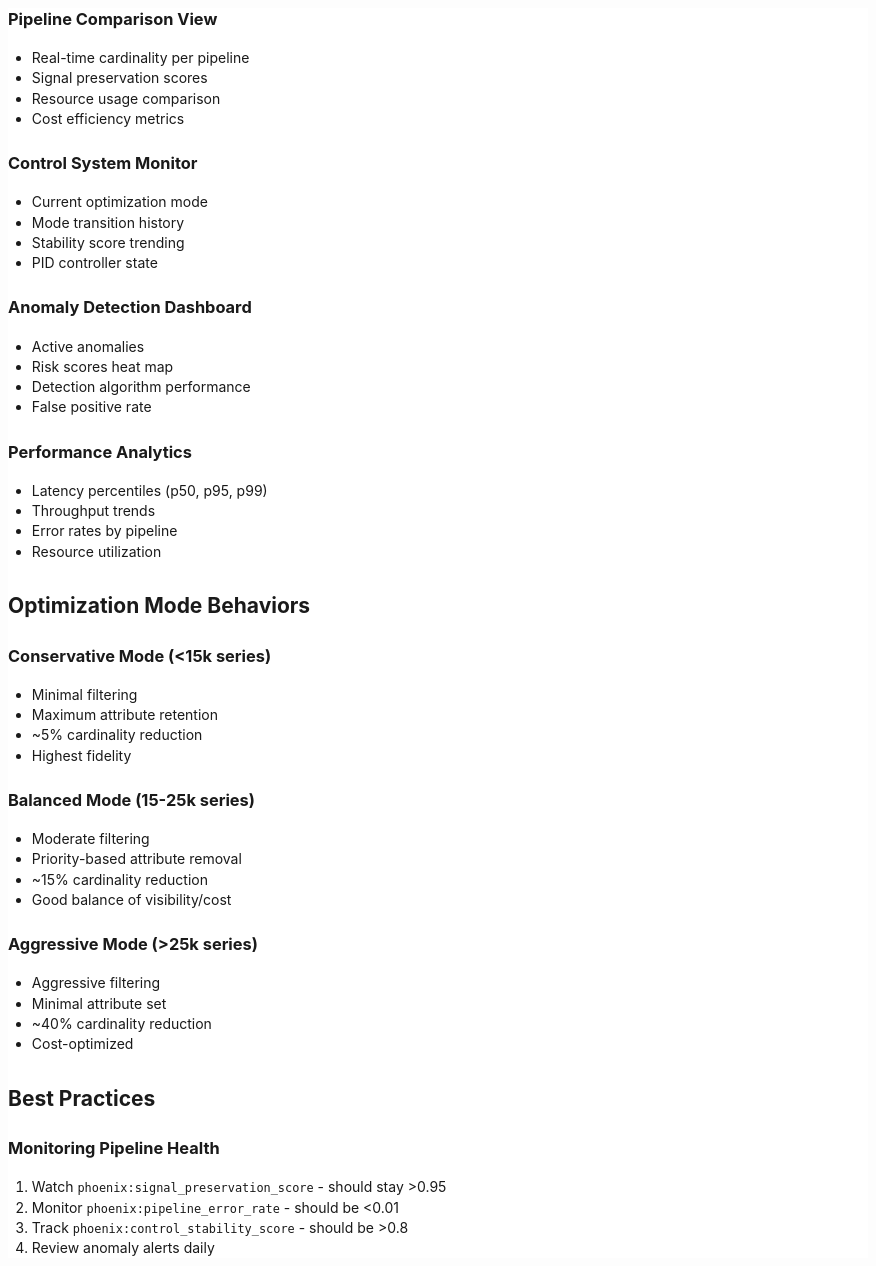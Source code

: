 ### Pipeline Comparison View
- Real-time cardinality per pipeline
- Signal preservation scores
- Resource usage comparison
- Cost efficiency metrics

### Control System Monitor
- Current optimization mode
- Mode transition history
- Stability score trending
- PID controller state

### Anomaly Detection Dashboard
- Active anomalies
- Risk scores heat map
- Detection algorithm performance
- False positive rate

### Performance Analytics
- Latency percentiles (p50, p95, p99)
- Throughput trends
- Error rates by pipeline
- Resource utilization

## Optimization Mode Behaviors

### Conservative Mode (<15k series)
- Minimal filtering
- Maximum attribute retention
- ~5% cardinality reduction
- Highest fidelity

### Balanced Mode (15-25k series)
- Moderate filtering
- Priority-based attribute removal
- ~15% cardinality reduction
- Good balance of visibility/cost

### Aggressive Mode (>25k series)
- Aggressive filtering
- Minimal attribute set
- ~40% cardinality reduction
- Cost-optimized

## Best Practices

### Monitoring Pipeline Health
1. Watch `phoenix:signal_preservation_score` - should stay >0.95
2. Monitor `phoenix:pipeline_error_rate` - should be <0.01
3. Track `phoenix:control_stability_score` - should be >0.8
4. Review anomaly alerts daily
